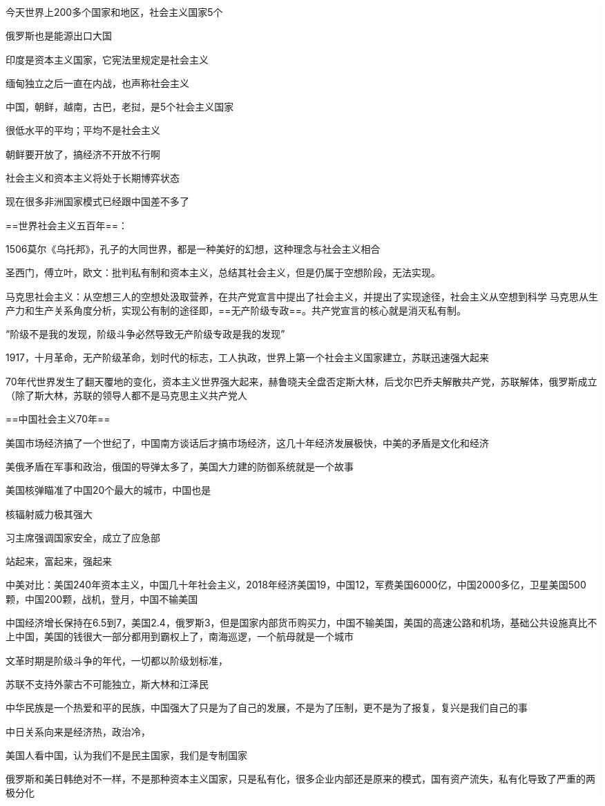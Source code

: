 今天世界上200多个国家和地区，社会主义国家5个

俄罗斯也是能源出口大国

印度是资本主义国家，它宪法里规定是社会主义

缅甸独立之后一直在内战，也声称社会主义

中国，朝鲜，越南，古巴，老挝，是5个社会主义国家

很低水平的平均；平均不是社会主义

朝鲜要开放了，搞经济不开放不行啊

社会主义和资本主义将处于长期博弈状态

现在很多非洲国家模式已经跟中国差不多了

==世界社会主义五百年==：

1506莫尔《乌托邦》，孔子的大同世界，都是一种美好的幻想，这种理念与社会主义相合

圣西门，傅立叶，欧文：批判私有制和资本主义，总结其社会主义，但是仍属于空想阶段，无法实现。

马克思社会主义：从空想三人的空想处汲取营养，在共产党宣言中提出了社会主义，并提出了实现途径，社会主义从空想到科学
马克思从生产力和生产关系角度分析，实现公有制的途径即，==无产阶级专政==。共产党宣言的核心就是消灭私有制。

“阶级不是我的发现，阶级斗争必然导致无产阶级专政是我的发现”

1917，十月革命，无产阶级革命，划时代的标志，工人执政，世界上第一个社会主义国家建立，苏联迅速强大起来

70年代世界发生了翻天覆地的变化，资本主义世界强大起来，赫鲁晓夫全盘否定斯大林，后戈尔巴乔夫解散共产党，苏联解体，俄罗斯成立（除了斯大林，苏联的领导人都不是马克思主义共产党人



==中国社会主义70年==

美国市场经济搞了一个世纪了，中国南方谈话后才搞市场经济，这几十年经济发展极快，中美的矛盾是文化和经济

美俄矛盾在军事和政治，俄国的导弹太多了，美国大力建的防御系统就是一个故事

美国核弹瞄准了中国20个最大的城市，中国也是

核辐射威力极其强大

习主席强调国家安全，成立了应急部

站起来，富起来，强起来

中美对比：美国240年资本主义，中国几十年社会主义，2018年经济美国19，中国12，军费美国6000亿，中国2000多亿，卫星美国500颗，中国200颗，战机，登月，中国不输美国

中国经济增长保持在6.5到7，美国2.4，俄罗斯3，但是国家内部货币购买力，中国不输美国，美国的高速公路和机场，基础公共设施真比不上中国，美国的钱很大一部分都用到霸权上了，南海巡逻，一个航母就是一个城市

文革时期是阶级斗争的年代，一切都以阶级划标准，

苏联不支持外蒙古不可能独立，斯大林和江泽民

中华民族是一个热爱和平的民族，中国强大了只是为了自己的发展，不是为了压制，更不是为了报复，复兴是我们自己的事

中日关系向来是经济热，政治冷，

美国人看中国，认为我们不是民主国家，我们是专制国家

俄罗斯和美日韩绝对不一样，不是那种资本主义国家，只是私有化，很多企业内部还是原来的模式，国有资产流失，私有化导致了严重的两极分化
